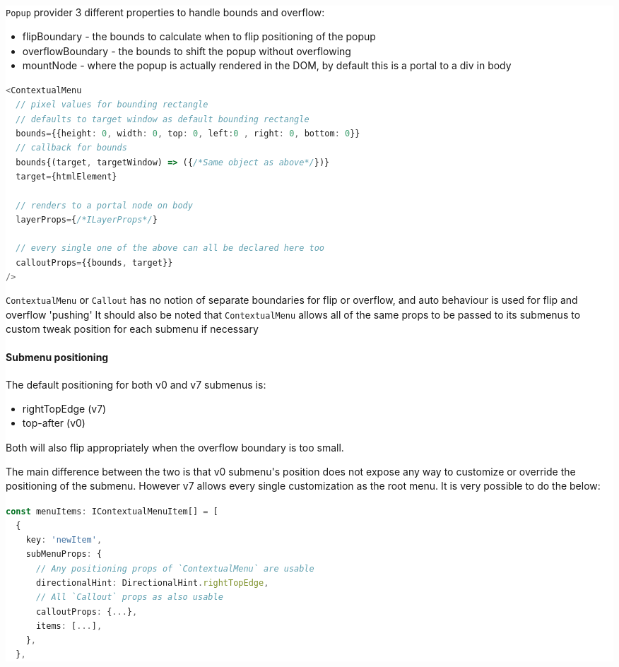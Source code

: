 `Popup` provider 3 different properties to handle bounds and overflow:

- flipBoundary - the bounds to calculate when to flip positioning of the popup
- overflowBoundary - the bounds to shift the popup without overflowing
- mountNode - where the popup is actually rendered in the DOM, by default this is a portal to a div in body

```typescript
<ContextualMenu
  // pixel values for bounding rectangle
  // defaults to target window as default bounding rectangle
  bounds={{height: 0, width: 0, top: 0, left:0 , right: 0, bottom: 0}}
  // callback for bounds
  bounds{(target, targetWindow) => ({/*Same object as above*/})}
  target={htmlElement}

  // renders to a portal node on body
  layerProps={/*ILayerProps*/}

  // every single one of the above can all be declared here too
  calloutProps={{bounds, target}}
/>
```

`ContextualMenu` or `Callout` has no notion of separate boundaries for flip or overflow, and auto behaviour is used for flip and overflow 'pushing'
It should also be noted that `ContextualMenu` allows all of the same props to be passed to its submenus to custom tweak position for each submenu if necessary

#### Submenu positioning

The default positioning for both v0 and v7 submenus is:

- rightTopEdge (v7)
- top-after (v0)

Both will also flip appropriately when the overflow boundary is too small.

The main difference between the two is that v0 submenu's position does not expose any way to customize or override the positioning of the submenu. However v7 allows every single customization as the root menu. It is very possible to do the below:

```typescript
const menuItems: IContextualMenuItem[] = [
  {
    key: 'newItem',
    subMenuProps: {
      // Any positioning props of `ContextualMenu` are usable
      directionalHint: DirectionalHint.rightTopEdge,
      // All `Callout` props as also usable
      calloutProps: {...},
      items: [...],
    },
  },
```
